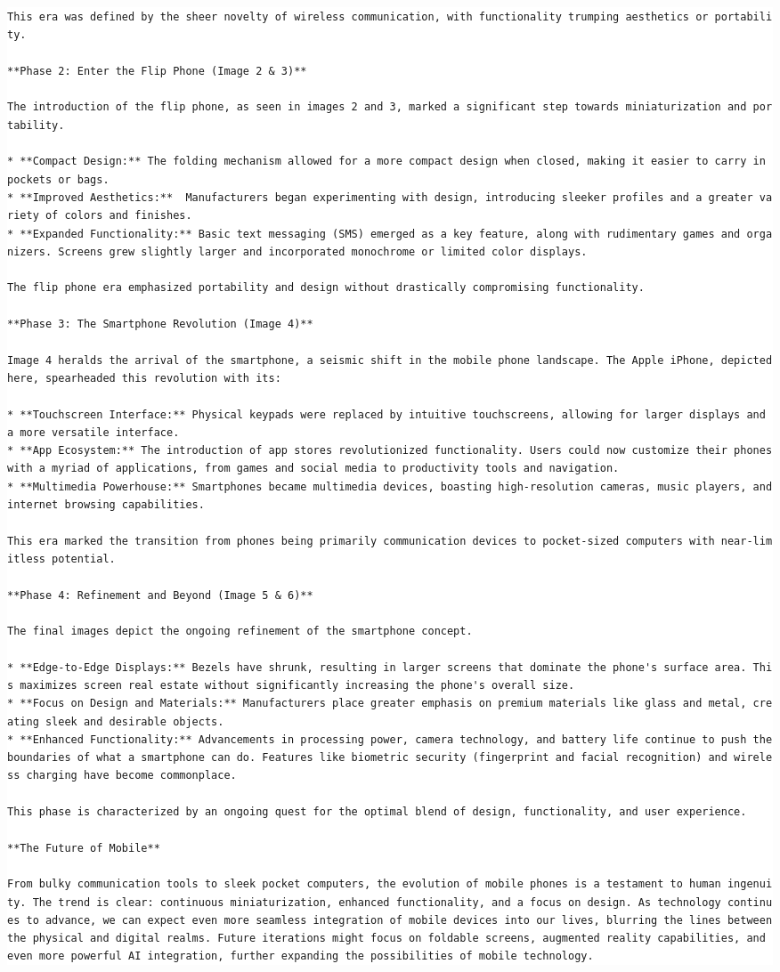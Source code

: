     This era was defined by the sheer novelty of wireless communication, with functionality trumping aesthetics or portability.
    
    **Phase 2: Enter the Flip Phone (Image 2 & 3)**
    
    The introduction of the flip phone, as seen in images 2 and 3, marked a significant step towards miniaturization and portability. 
    
    * **Compact Design:** The folding mechanism allowed for a more compact design when closed, making it easier to carry in pockets or bags.
    * **Improved Aesthetics:**  Manufacturers began experimenting with design, introducing sleeker profiles and a greater variety of colors and finishes.
    * **Expanded Functionality:** Basic text messaging (SMS) emerged as a key feature, along with rudimentary games and organizers. Screens grew slightly larger and incorporated monochrome or limited color displays.
    
    The flip phone era emphasized portability and design without drastically compromising functionality.
    
    **Phase 3: The Smartphone Revolution (Image 4)**
    
    Image 4 heralds the arrival of the smartphone, a seismic shift in the mobile phone landscape. The Apple iPhone, depicted here, spearheaded this revolution with its:
    
    * **Touchscreen Interface:** Physical keypads were replaced by intuitive touchscreens, allowing for larger displays and a more versatile interface.
    * **App Ecosystem:** The introduction of app stores revolutionized functionality. Users could now customize their phones with a myriad of applications, from games and social media to productivity tools and navigation.
    * **Multimedia Powerhouse:** Smartphones became multimedia devices, boasting high-resolution cameras, music players, and internet browsing capabilities.
    
    This era marked the transition from phones being primarily communication devices to pocket-sized computers with near-limitless potential.
    
    **Phase 4: Refinement and Beyond (Image 5 & 6)**
    
    The final images depict the ongoing refinement of the smartphone concept. 
    
    * **Edge-to-Edge Displays:** Bezels have shrunk, resulting in larger screens that dominate the phone's surface area. This maximizes screen real estate without significantly increasing the phone's overall size.
    * **Focus on Design and Materials:** Manufacturers place greater emphasis on premium materials like glass and metal, creating sleek and desirable objects.
    * **Enhanced Functionality:** Advancements in processing power, camera technology, and battery life continue to push the boundaries of what a smartphone can do. Features like biometric security (fingerprint and facial recognition) and wireless charging have become commonplace.
    
    This phase is characterized by an ongoing quest for the optimal blend of design, functionality, and user experience.
    
    **The Future of Mobile**
    
    From bulky communication tools to sleek pocket computers, the evolution of mobile phones is a testament to human ingenuity. The trend is clear: continuous miniaturization, enhanced functionality, and a focus on design. As technology continues to advance, we can expect even more seamless integration of mobile devices into our lives, blurring the lines between the physical and digital realms. Future iterations might focus on foldable screens, augmented reality capabilities, and even more powerful AI integration, further expanding the possibilities of mobile technology. 
    